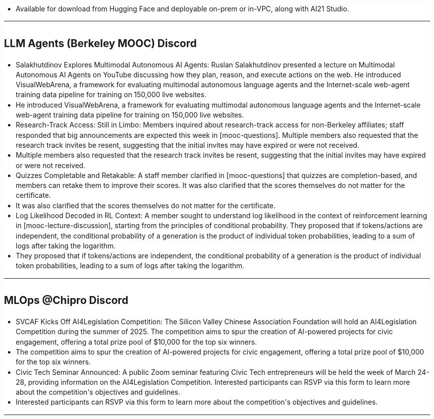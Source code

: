 * Available for download from Hugging Face and deployable on-prem or in-VPC, along with AI21 Studio.

---

## LLM Agents (Berkeley MOOC) Discord

* Salakhutdinov Explores Multimodal Autonomous AI Agents: Ruslan Salakhutdinov presented a lecture on Multimodal Autonomous AI Agents on YouTube discussing how they plan, reason, and execute actions on the web.
He introduced VisualWebArena, a framework for evaluating multimodal autonomous language agents and the Internet-scale web-agent training data pipeline for training on 150,000 live websites.
* He introduced VisualWebArena, a framework for evaluating multimodal autonomous language agents and the Internet-scale web-agent training data pipeline for training on 150,000 live websites.
* Research-Track Access: Still in Limbo: Members inquired about research-track access for non-Berkeley affiliates; staff responded that big announcements are expected this week in [mooc-questions].
Multiple members also requested that the research track invites be resent, suggesting that the initial invites may have expired or were not received.
* Multiple members also requested that the research track invites be resent, suggesting that the initial invites may have expired or were not received.
* Quizzes Completable and Retakable: A staff member clarified in [mooc-questions] that quizzes are completion-based, and members can retake them to improve their scores.
It was also clarified that the scores themselves do not matter for the certificate.
* It was also clarified that the scores themselves do not matter for the certificate.
* Log Likelihood Decoded in RL Context: A member sought to understand log likelihood in the context of reinforcement learning in [mooc-lecture-discussion], starting from the principles of conditional probability.
They proposed that if tokens/actions are independent, the conditional probability of a generation is the product of individual token probabilities, leading to a sum of logs after taking the logarithm.
* They proposed that if tokens/actions are independent, the conditional probability of a generation is the product of individual token probabilities, leading to a sum of logs after taking the logarithm.

---

## MLOps @Chipro Discord

* SVCAF Kicks Off AI4Legislation Competition: The Silicon Valley Chinese Association Foundation will hold an AI4Legislation Competition during the summer of 2025.
The competition aims to spur the creation of AI-powered projects for civic engagement, offering a total prize pool of $10,000 for the top six winners.
* The competition aims to spur the creation of AI-powered projects for civic engagement, offering a total prize pool of $10,000 for the top six winners.
* Civic Tech Seminar Announced: A public Zoom seminar featuring Civic Tech entrepreneurs will be held the week of March 24-28, providing information on the AI4Legislation Competition.
Interested participants can RSVP via this form to learn more about the competition's objectives and guidelines.
* Interested participants can RSVP via this form to learn more about the competition's objectives and guidelines.

---
